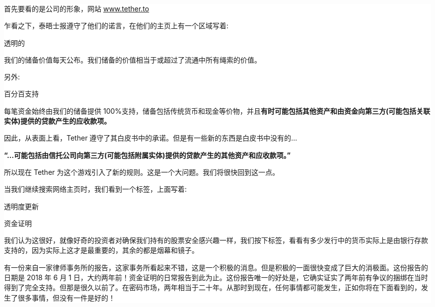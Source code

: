 首先要看的是公司的形象，网站 www.tether.to

乍看之下，泰晤士报遵守了他们的诺言，在他们的主页上有一个区域写着:

透明的

我们的储备价值每天公布。我们储备的价值相当于或超过了流通中所有绳索的价值。

另外:

百分百支持

每笔资金始终由我们的储备提供 100%支持，储备包括传统货币和现金等价物，并且**有时可能包括其他资产和由资金向第三方(可能包括关联实体)提供的贷款产生的应收款项。**

因此，从表面上看，Tether 遵守了其白皮书中的承诺。但是有一些新的东西是白皮书中没有的…

**“…可能包括由信托公司向第三方(可能包括附属实体)提供的贷款产生的其他资产和应收款项。”**

所以现在 Tether 为这个游戏引入了新的规则。这是一个大问题。我们将很快回到这一点。

当我们继续搜索网络主页时，我们看到一个标签，上面写着:

透明度更新

资金证明

我们认为这很好，就像好奇的投资者对确保我们持有的股票安全感兴趣一样，我们按下标签，看看有多少发行中的货币实际上是由银行存款支持的，因为实际上这才是最重要的，其余的都是烟幕和镜子。

有一份来自一家律师事务所的报告，这家事务所看起来不错，这是一个积极的消息。但是积极的一面很快变成了巨大的消极面。这份报告的日期是 2018 年 6 月 1 日，大约两年前！资金证明的日常报告到此为止。这份报告唯一的好处是，它确实证实了两年前有争议的捆绑在当时得到了完全支持。但那是很久以前了。在密码市场，两年相当于二十年。从那时到现在，任何事情都可能发生，正如你将在下面看到的，发生了很多事情，但没有一件是好的！
